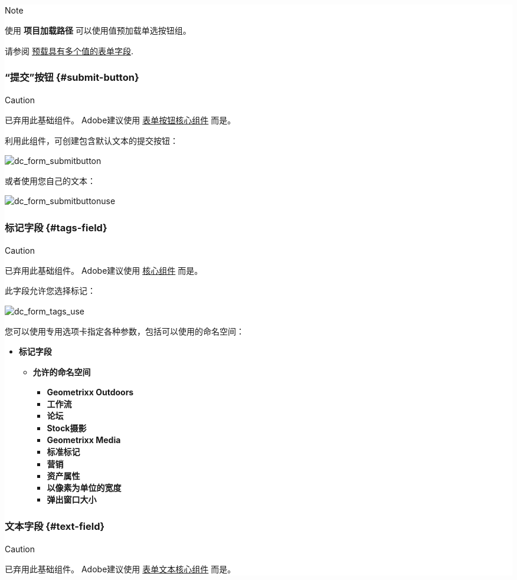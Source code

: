 >[!NOTE]
>
>使用 **项目加载路径** 可以使用值预加载单选按钮组。
>
>请参阅 [预载具有多个值的表单字段](/help/sites-developing/developing-forms.md#preloading-form-fields-with-multiple-values).

### “提交”按钮 {#submit-button}

>[!CAUTION]
>
>已弃用此基础组件。 Adobe建议使用 [表单按钮核心组件](https://experienceleague.adobe.com/docs/experience-manager-core-components/using/wcm-components/forms/form-button.html) 而是。

利用此组件，可创建包含默认文本的提交按钮：

![dc_form_submitbutton](assets/dc_form_submitbutton.png)

或者使用您自己的文本：

![dc_form_submitbuttonuse](assets/dc_form_submitbuttonuse.png)

### 标记字段 {#tags-field}

>[!CAUTION]
>
>已弃用此基础组件。 Adobe建议使用 [核心组件](https://experienceleague.adobe.com/docs/experience-manager-core-components/using/introduction.html) 而是。

此字段允许您选择标记：

![dc_form_tags_use](assets/dc_form_tags_use.png)

您可以使用专用选项卡指定各种参数，包括可以使用的命名空间：

* **标记字段**

   * **允许的命名空间**

      * **Geometrixx Outdoors**
      * **工作流**
      * **论坛**
      * **Stock摄影**
      * **Geometrixx Media**
      * **标准标记**
      * **营销**
      * **资产属性**
      * **以像素为单位的宽度**
      * **弹出窗口大小**

### 文本字段 {#text-field}

>[!CAUTION]
>
>已弃用此基础组件。 Adobe建议使用 [表单文本核心组件](https://experienceleague.adobe.com/docs/experience-manager-core-components/using/wcm-components/forms/form-text.html) 而是。

